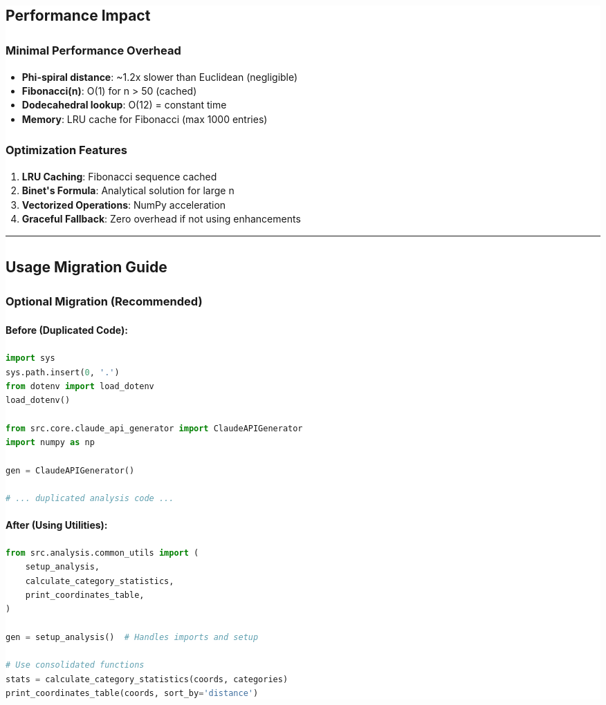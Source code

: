 
## Performance Impact

### Minimal Performance Overhead

- **Phi-spiral distance**: ~1.2x slower than Euclidean (negligible)
- **Fibonacci(n)**: O(1) for n > 50 (cached)
- **Dodecahedral lookup**: O(12) = constant time
- **Memory**: LRU cache for Fibonacci (max 1000 entries)

### Optimization Features

1. **LRU Caching**: Fibonacci sequence cached
2. **Binet's Formula**: Analytical solution for large n
3. **Vectorized Operations**: NumPy acceleration
4. **Graceful Fallback**: Zero overhead if not using enhancements

---

## Usage Migration Guide

### Optional Migration (Recommended)

#### Before (Duplicated Code):
```python
import sys
sys.path.insert(0, '.')
from dotenv import load_dotenv
load_dotenv()

from src.core.claude_api_generator import ClaudeAPIGenerator
import numpy as np

gen = ClaudeAPIGenerator()

# ... duplicated analysis code ...
```

#### After (Using Utilities):
```python
from src.analysis.common_utils import (
    setup_analysis,
    calculate_category_statistics,
    print_coordinates_table,
)

gen = setup_analysis()  # Handles imports and setup

# Use consolidated functions
stats = calculate_category_statistics(coords, categories)
print_coordinates_table(coords, sort_by='distance')
```
